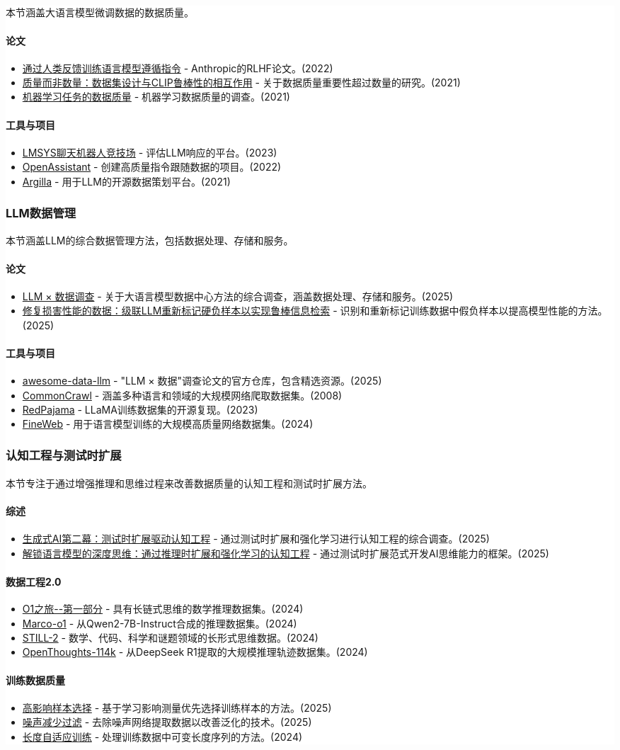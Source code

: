 本节涵盖大语言模型微调数据的数据质量。

#### 论文

- [通过人类反馈训练语言模型遵循指令](https://arxiv.org/abs/2203.02155) - Anthropic的RLHF论文。(2022)
- [质量而非数量：数据集设计与CLIP鲁棒性的相互作用](https://arxiv.org/abs/2112.07295) - 关于数据质量重要性超过数量的研究。(2021)
- [机器学习任务的数据质量](https://arxiv.org/abs/2108.02711) - 机器学习数据质量的调查。(2021)

#### 工具与项目

- [LMSYS聊天机器人竞技场](https://github.com/lm-sys/FastChat) - 评估LLM响应的平台。(2023)
- [OpenAssistant](https://github.com/LAION-AI/Open-Assistant) - 创建高质量指令跟随数据的项目。(2022)
- [Argilla](https://github.com/argilla-io/argilla) - 用于LLM的开源数据策划平台。(2021)

### LLM数据管理

本节涵盖LLM的综合数据管理方法，包括数据处理、存储和服务。

#### 论文

- [LLM × 数据调查](https://arxiv.org/abs/2505.18458) - 关于大语言模型数据中心方法的综合调查，涵盖数据处理、存储和服务。(2025)
- [修复损害性能的数据：级联LLM重新标记硬负样本以实现鲁棒信息检索](https://arxiv.org/abs/2505.16967) - 识别和重新标记训练数据中假负样本以提高模型性能的方法。(2025)

#### 工具与项目

- [awesome-data-llm](https://github.com/weAIDB/awesome-data-llm) - "LLM × 数据"调查论文的官方仓库，包含精选资源。(2025)
- [CommonCrawl](https://commoncrawl.org/) - 涵盖多种语言和领域的大规模网络爬取数据集。(2008)
- [RedPajama](https://github.com/togethercomputer/RedPajama-Data) - LLaMA训练数据集的开源复现。(2023)
- [FineWeb](https://huggingface.co/datasets/HuggingFaceFW/fineweb) - 用于语言模型训练的大规模高质量网络数据集。(2024)

### 认知工程与测试时扩展

本节专注于通过增强推理和思维过程来改善数据质量的认知工程和测试时扩展方法。

#### 综述

- [生成式AI第二幕：测试时扩展驱动认知工程](https://arxiv.org/abs/2504.13828) - 通过测试时扩展和强化学习进行认知工程的综合调查。(2025)
- [解锁语言模型的深度思维：通过推理时扩展和强化学习的认知工程](https://gair-nlp.github.io/cognition-engineering/) - 通过测试时扩展范式开发AI思维能力的框架。(2025)

#### 数据工程2.0

- [O1之旅--第一部分](https://github.com/GAIR-NLP/O1-Journey) - 具有长链式思维的数学推理数据集。(2024)
- [Marco-o1](https://github.com/AIDC-AI/Marco-o1) - 从Qwen2-7B-Instruct合成的推理数据集。(2024)
- [STILL-2](https://github.com/RUCAIBox/Slow_Thinking_with_LLMs) - 数学、代码、科学和谜题领域的长形式思维数据。(2024)
- [OpenThoughts-114k](https://github.com/open-thoughts/open-thoughts) - 从DeepSeek R1提取的大规模推理轨迹数据集。(2024)

#### 训练数据质量

- [高影响样本选择](https://arxiv.org/abs/2502.11886) - 基于学习影响测量优先选择训练样本的方法。(2025)
- [噪声减少过滤](https://arxiv.org/abs/2502.03373) - 去除噪声网络提取数据以改善泛化的技术。(2025)
- [长度自适应训练](https://arxiv.org/abs/2504.05118) - 处理训练数据中可变长度序列的方法。(2024)
